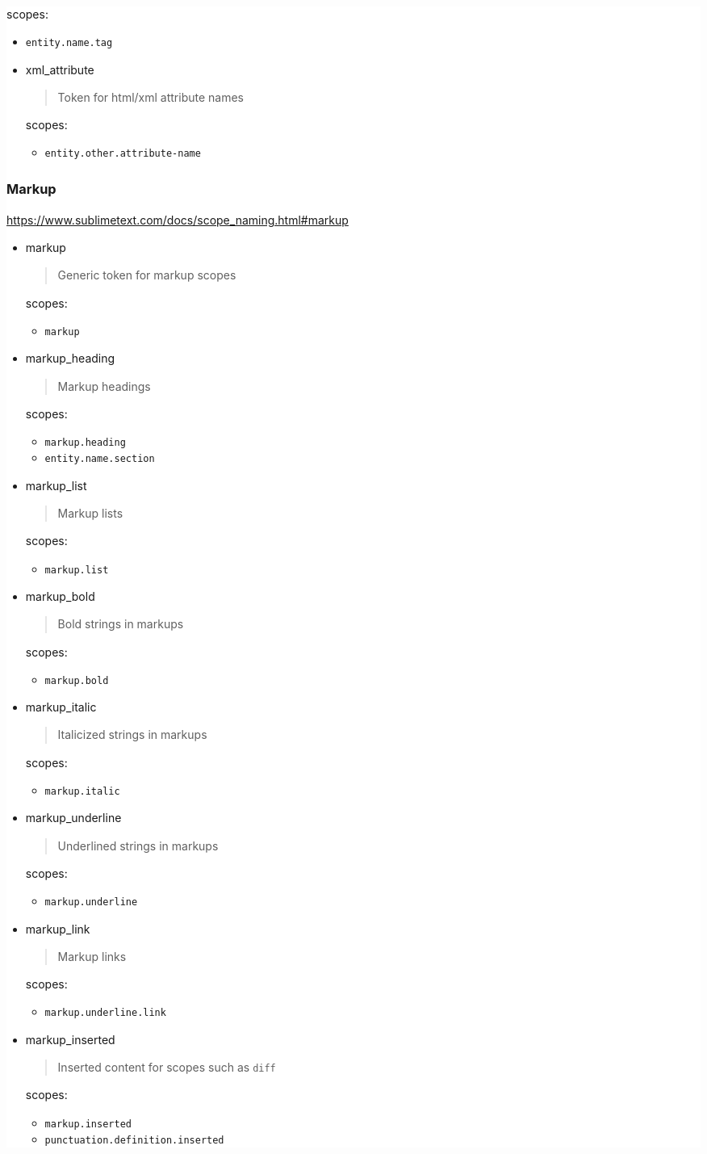   scopes:
  - `entity.name.tag`

- xml_attribute
  > Token for html/xml attribute names

  scopes:
  - `entity.other.attribute-name`

### Markup
https://www.sublimetext.com/docs/scope_naming.html#markup

- markup
  > Generic token for markup scopes

  scopes:
  - `markup`

- markup_heading
  > Markup headings

  scopes:
  - `markup.heading`
  - `entity.name.section`

- markup_list
  > Markup lists

  scopes:
  - `markup.list`

- markup_bold
  > Bold strings in markups

  scopes:
  - `markup.bold`

- markup_italic
  > Italicized strings in markups

  scopes:
  - `markup.italic`

- markup_underline
  > Underlined strings in markups

  scopes:
  - `markup.underline`

- markup_link
  > Markup links

  scopes:
  - `markup.underline.link`

- markup_inserted
  > Inserted content for scopes such as `diff`

  scopes:
  - `markup.inserted`
  - `punctuation.definition.inserted`
